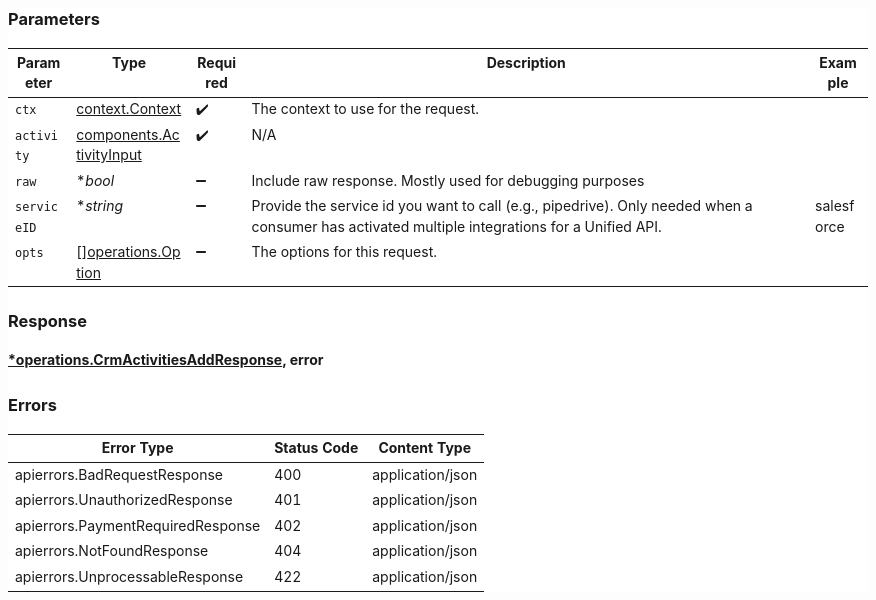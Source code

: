 ### Parameters

| Parameter                                                                                                                                     | Type                                                                                                                                          | Required                                                                                                                                      | Description                                                                                                                                   | Example                                                                                                                                       |
| --------------------------------------------------------------------------------------------------------------------------------------------- | --------------------------------------------------------------------------------------------------------------------------------------------- | --------------------------------------------------------------------------------------------------------------------------------------------- | --------------------------------------------------------------------------------------------------------------------------------------------- | --------------------------------------------------------------------------------------------------------------------------------------------- |
| `ctx`                                                                                                                                         | [context.Context](https://pkg.go.dev/context#Context)                                                                                         | :heavy_check_mark:                                                                                                                            | The context to use for the request.                                                                                                           |                                                                                                                                               |
| `activity`                                                                                                                                    | [components.ActivityInput](../../models/components/activityinput.md)                                                                          | :heavy_check_mark:                                                                                                                            | N/A                                                                                                                                           |                                                                                                                                               |
| `raw`                                                                                                                                         | **bool*                                                                                                                                       | :heavy_minus_sign:                                                                                                                            | Include raw response. Mostly used for debugging purposes                                                                                      |                                                                                                                                               |
| `serviceID`                                                                                                                                   | **string*                                                                                                                                     | :heavy_minus_sign:                                                                                                                            | Provide the service id you want to call (e.g., pipedrive). Only needed when a consumer has activated multiple integrations for a Unified API. | salesforce                                                                                                                                    |
| `opts`                                                                                                                                        | [][operations.Option](../../models/operations/option.md)                                                                                      | :heavy_minus_sign:                                                                                                                            | The options for this request.                                                                                                                 |                                                                                                                                               |

### Response

**[*operations.CrmActivitiesAddResponse](../../models/operations/crmactivitiesaddresponse.md), error**

### Errors

| Error Type                        | Status Code                       | Content Type                      |
| --------------------------------- | --------------------------------- | --------------------------------- |
| apierrors.BadRequestResponse      | 400                               | application/json                  |
| apierrors.UnauthorizedResponse    | 401                               | application/json                  |
| apierrors.PaymentRequiredResponse | 402                               | application/json                  |
| apierrors.NotFoundResponse        | 404                               | application/json                  |
| apierrors.UnprocessableResponse   | 422                               | application/json                  |